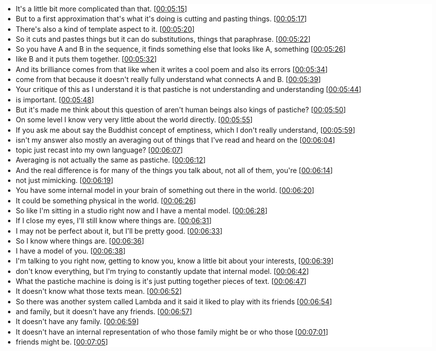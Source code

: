 *  It's a little bit more complicated than that. [[00:05:15](https://www.youtube.com/watch?v=3KwAIdK9J1A&t=315.03999999999996s)]
*  But to a first approximation that's what it's doing is cutting and pasting things. [[00:05:17](https://www.youtube.com/watch?v=3KwAIdK9J1A&t=317.24s)]
*  There's also a kind of template aspect to it. [[00:05:20](https://www.youtube.com/watch?v=3KwAIdK9J1A&t=320.92s)]
*  So it cuts and pastes things but it can do substitutions, things that paraphrase. [[00:05:22](https://www.youtube.com/watch?v=3KwAIdK9J1A&t=322.88s)]
*  So you have A and B in the sequence, it finds something else that looks like A, something [[00:05:26](https://www.youtube.com/watch?v=3KwAIdK9J1A&t=326.88s)]
*  like B and it puts them together. [[00:05:32](https://www.youtube.com/watch?v=3KwAIdK9J1A&t=332.44s)]
*  And its brilliance comes from that like when it writes a cool poem and also its errors [[00:05:34](https://www.youtube.com/watch?v=3KwAIdK9J1A&t=334.88s)]
*  come from that because it doesn't really fully understand what connects A and B. [[00:05:39](https://www.youtube.com/watch?v=3KwAIdK9J1A&t=339.78s)]
*  Your critique of this as I understand it is that pastiche is not understanding and understanding [[00:05:44](https://www.youtube.com/watch?v=3KwAIdK9J1A&t=344.71999999999997s)]
*  is important. [[00:05:48](https://www.youtube.com/watch?v=3KwAIdK9J1A&t=348.64s)]
*  But it's made me think about this question of aren't human beings also kings of pastiche? [[00:05:50](https://www.youtube.com/watch?v=3KwAIdK9J1A&t=350.58s)]
*  On some level I know very very little about the world directly. [[00:05:55](https://www.youtube.com/watch?v=3KwAIdK9J1A&t=355.76s)]
*  If you ask me about say the Buddhist concept of emptiness, which I don't really understand, [[00:05:59](https://www.youtube.com/watch?v=3KwAIdK9J1A&t=359.3s)]
*  isn't my answer also mostly an averaging out of things that I've read and heard on the [[00:06:04](https://www.youtube.com/watch?v=3KwAIdK9J1A&t=364.02000000000004s)]
*  topic just recast into my own language? [[00:06:07](https://www.youtube.com/watch?v=3KwAIdK9J1A&t=367.82s)]
*  Averaging is not actually the same as pastiche. [[00:06:12](https://www.youtube.com/watch?v=3KwAIdK9J1A&t=372.26s)]
*  And the real difference is for many of the things you talk about, not all of them, you're [[00:06:14](https://www.youtube.com/watch?v=3KwAIdK9J1A&t=374.5s)]
*  not just mimicking. [[00:06:19](https://www.youtube.com/watch?v=3KwAIdK9J1A&t=379.38s)]
*  You have some internal model in your brain of something out there in the world. [[00:06:20](https://www.youtube.com/watch?v=3KwAIdK9J1A&t=380.5s)]
*  It could be something physical in the world. [[00:06:26](https://www.youtube.com/watch?v=3KwAIdK9J1A&t=386.42s)]
*  So like I'm sitting in a studio right now and I have a mental model. [[00:06:28](https://www.youtube.com/watch?v=3KwAIdK9J1A&t=388.26s)]
*  If I close my eyes, I'll still know where things are. [[00:06:31](https://www.youtube.com/watch?v=3KwAIdK9J1A&t=391.58000000000004s)]
*  I may not be perfect about it, but I'll be pretty good. [[00:06:33](https://www.youtube.com/watch?v=3KwAIdK9J1A&t=393.7s)]
*  So I know where things are. [[00:06:36](https://www.youtube.com/watch?v=3KwAIdK9J1A&t=396.5s)]
*  I have a model of you. [[00:06:38](https://www.youtube.com/watch?v=3KwAIdK9J1A&t=398.1s)]
*  I'm talking to you right now, getting to know you, know a little bit about your interests, [[00:06:39](https://www.youtube.com/watch?v=3KwAIdK9J1A&t=399.1s)]
*  don't know everything, but I'm trying to constantly update that internal model. [[00:06:42](https://www.youtube.com/watch?v=3KwAIdK9J1A&t=402.86s)]
*  What the pastiche machine is doing is it's just putting together pieces of text. [[00:06:47](https://www.youtube.com/watch?v=3KwAIdK9J1A&t=407.18s)]
*  It doesn't know what those texts mean. [[00:06:52](https://www.youtube.com/watch?v=3KwAIdK9J1A&t=412.18s)]
*  So there was another system called Lambda and it said it liked to play with its friends [[00:06:54](https://www.youtube.com/watch?v=3KwAIdK9J1A&t=414.28s)]
*  and family, but it doesn't have any friends. [[00:06:57](https://www.youtube.com/watch?v=3KwAIdK9J1A&t=417.55999999999995s)]
*  It doesn't have any family. [[00:06:59](https://www.youtube.com/watch?v=3KwAIdK9J1A&t=419.71999999999997s)]
*  It doesn't have an internal representation of who those family might be or who those [[00:07:01](https://www.youtube.com/watch?v=3KwAIdK9J1A&t=421.26s)]
*  friends might be. [[00:07:05](https://www.youtube.com/watch?v=3KwAIdK9J1A&t=425.88s)]
